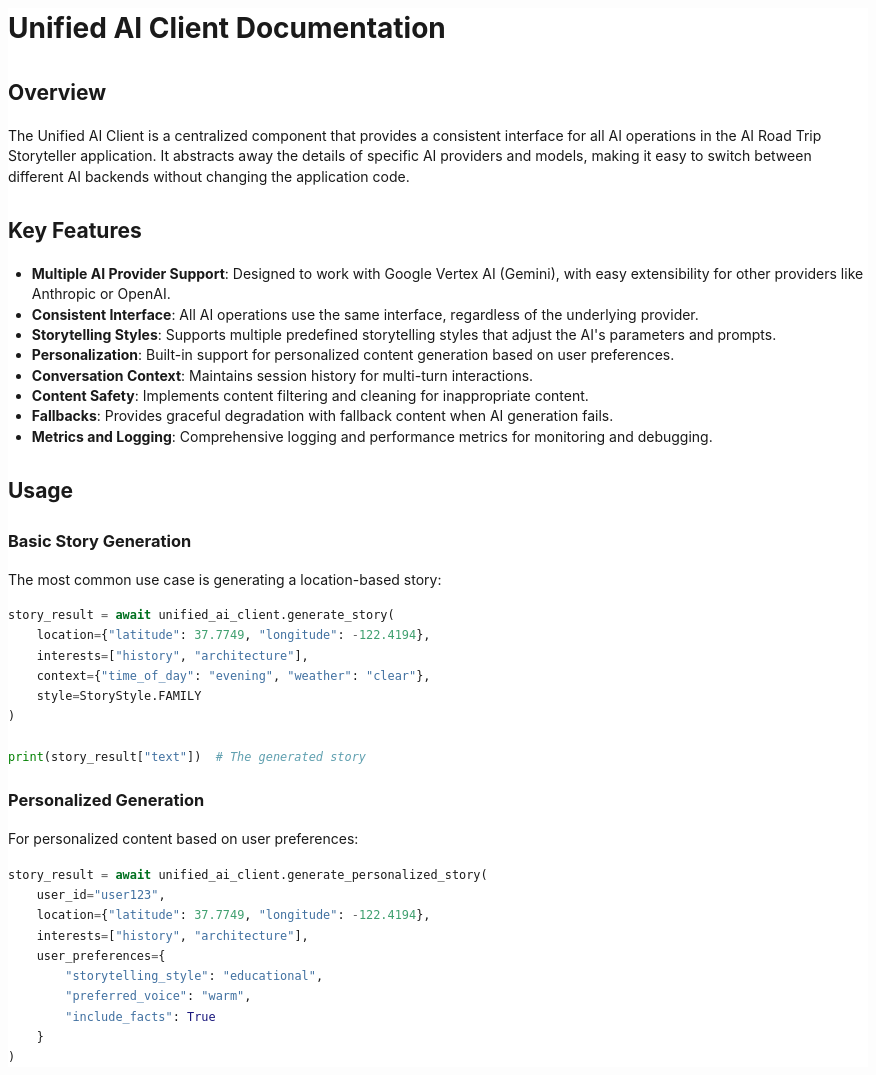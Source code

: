 # Unified AI Client Documentation

## Overview

The Unified AI Client is a centralized component that provides a consistent interface for all AI operations in the AI Road Trip Storyteller application. It abstracts away the details of specific AI providers and models, making it easy to switch between different AI backends without changing the application code.

## Key Features

- **Multiple AI Provider Support**: Designed to work with Google Vertex AI (Gemini), with easy extensibility for other providers like Anthropic or OpenAI.
- **Consistent Interface**: All AI operations use the same interface, regardless of the underlying provider.
- **Storytelling Styles**: Supports multiple predefined storytelling styles that adjust the AI's parameters and prompts.
- **Personalization**: Built-in support for personalized content generation based on user preferences.
- **Conversation Context**: Maintains session history for multi-turn interactions.
- **Content Safety**: Implements content filtering and cleaning for inappropriate content.
- **Fallbacks**: Provides graceful degradation with fallback content when AI generation fails.
- **Metrics and Logging**: Comprehensive logging and performance metrics for monitoring and debugging.

## Usage

### Basic Story Generation

The most common use case is generating a location-based story:

```python
story_result = await unified_ai_client.generate_story(
    location={"latitude": 37.7749, "longitude": -122.4194},
    interests=["history", "architecture"],
    context={"time_of_day": "evening", "weather": "clear"},
    style=StoryStyle.FAMILY
)

print(story_result["text"])  # The generated story
```

### Personalized Generation

For personalized content based on user preferences:

```python
story_result = await unified_ai_client.generate_personalized_story(
    user_id="user123",
    location={"latitude": 37.7749, "longitude": -122.4194},
    interests=["history", "architecture"],
    user_preferences={
        "storytelling_style": "educational",
        "preferred_voice": "warm",
        "include_facts": True
    }
)
```
